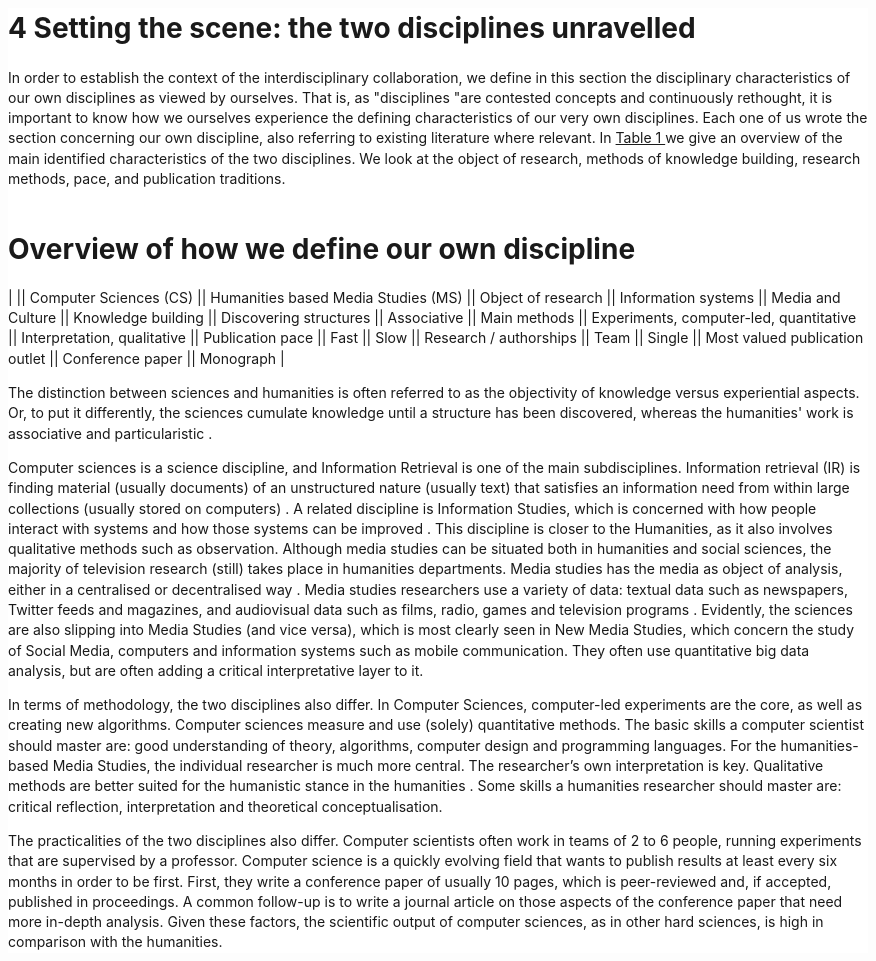 
# 4 Setting the scene: the two disciplines unravelled 


In order to establish the context of the interdisciplinary collaboration, we define in this section the disciplinary characteristics of our own disciplines as viewed by ourselves. That is, as "disciplines "are contested concepts and continuously rethought, it is important to know how we ourselves experience the defining characteristics of our very own disciplines. Each one of us wrote the section concerning our own discipline, also referring to existing literature where relevant. In [Table 1 ](#table01)we give an overview of the main identified characteristics of the two disciplines. We look at the object of research, methods of knowledge building, research methods, pace, and publication traditions. 



# Overview of how we define our own discipline 

|  || Computer Sciences (CS)  || Humanities based Media Studies (MS)  || Object of research  || Information systems  || Media and Culture  || Knowledge building  || Discovering structures  || Associative  || Main methods  || Experiments, computer-led, quantitative  || Interpretation, qualitative  || Publication pace  || Fast  || Slow  || Research / authorships  || Team  || Single  || Most valued publication outlet  || Conference paper  || Monograph  |


The distinction between sciences and humanities is often referred to as the objectivity of knowledge versus experiential aspects. Or, to put it differently, the sciences cumulate knowledge until a structure has been discovered, whereas the humanities' work is associative and particularistic . 

Computer sciences is a science discipline, and Information Retrieval is one of the main subdisciplines. Information retrieval (IR) is finding material (usually documents) of an unstructured nature (usually text) that satisfies an information need from within large collections (usually stored on computers) . A related discipline is Information Studies, which is concerned with how people interact with systems and how those systems can be improved . This discipline is closer to the Humanities, as it also involves qualitative methods such as observation. Although media studies can be situated both in humanities and social sciences, the majority of television research (still) takes place in humanities departments. Media studies has the media as object of analysis, either in a centralised or decentralised way . Media studies researchers use a variety of data: textual data such as newspapers, Twitter feeds and magazines, and audiovisual data such as films, radio, games and television programs . Evidently, the sciences are also slipping into Media Studies (and vice versa), which is most clearly seen in New Media Studies, which concern the study of Social Media, computers and information systems such as mobile communication. They often use quantitative big data analysis, but are often adding a critical interpretative layer to it. 

In terms of methodology, the two disciplines also differ. In Computer Sciences, computer-led experiments are the core, as well as creating new algorithms. Computer sciences measure and use (solely) quantitative methods. The basic skills a computer scientist should master are: good understanding of theory, algorithms, computer design and programming languages. For the humanities-based Media Studies, the individual researcher is much more central. The researcher’s own interpretation is key. Qualitative methods are better suited for the humanistic stance in the humanities . Some skills a humanities researcher should master are: critical reflection, interpretation and theoretical conceptualisation. 

The practicalities of the two disciplines also differ. Computer scientists often work in teams of 2 to 6 people, running experiments that are supervised by a professor. Computer science is a quickly evolving field that wants to publish results at least every six months in order to be first. First, they write a conference paper of usually 10 pages, which is peer-reviewed and, if accepted, published in proceedings. A common follow-up is to write a journal article on those aspects of the conference paper that need more in-depth analysis. Given these factors, the scientific output of computer sciences, as in other hard sciences, is high in comparison with the humanities. 
